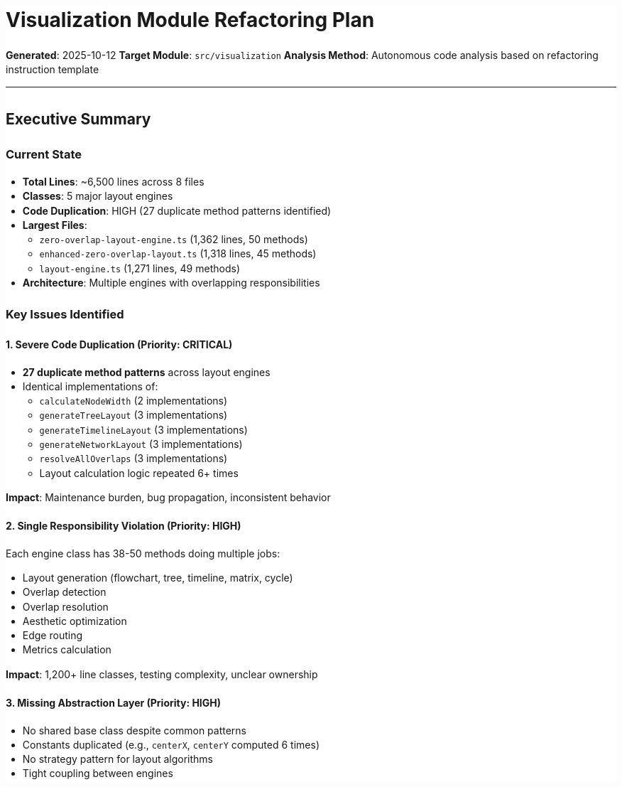 # Visualization Module Refactoring Plan
**Generated**: 2025-10-12
**Target Module**: `src/visualization`
**Analysis Method**: Autonomous code analysis based on refactoring instruction template

---

## Executive Summary

### Current State
- **Total Lines**: ~6,500 lines across 8 files
- **Classes**: 5 major layout engines
- **Code Duplication**: HIGH (27 duplicate method patterns identified)
- **Largest Files**:
  - `zero-overlap-layout-engine.ts` (1,362 lines, 50 methods)
  - `enhanced-zero-overlap-layout.ts` (1,318 lines, 45 methods)
  - `layout-engine.ts` (1,271 lines, 49 methods)
- **Architecture**: Multiple engines with overlapping responsibilities

### Key Issues Identified

#### 1. **Severe Code Duplication** (Priority: CRITICAL)
- **27 duplicate method patterns** across layout engines
- Identical implementations of:
  - `calculateNodeWidth` (2 implementations)
  - `generateTreeLayout` (3 implementations)
  - `generateTimelineLayout` (3 implementations)
  - `generateNetworkLayout` (3 implementations)
  - `resolveAllOverlaps` (3 implementations)
  - Layout calculation logic repeated 6+ times

**Impact**: Maintenance burden, bug propagation, inconsistent behavior

#### 2. **Single Responsibility Violation** (Priority: HIGH)
Each engine class has 38-50 methods doing multiple jobs:
- Layout generation (flowchart, tree, timeline, matrix, cycle)
- Overlap detection
- Overlap resolution
- Aesthetic optimization
- Edge routing
- Metrics calculation

**Impact**: 1,200+ line classes, testing complexity, unclear ownership

#### 3. **Missing Abstraction Layer** (Priority: HIGH)
- No shared base class despite common patterns
- Constants duplicated (e.g., `centerX`, `centerY` computed 6 times)
- No strategy pattern for layout algorithms
- Tight coupling between engines
